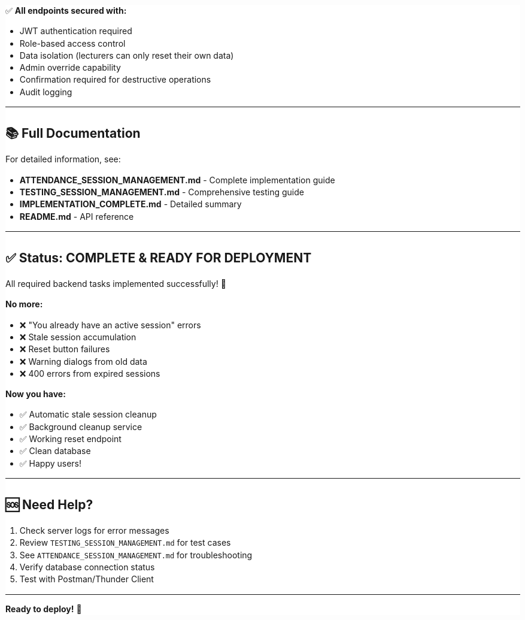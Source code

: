 ✅ **All endpoints secured with:**
- JWT authentication required
- Role-based access control
- Data isolation (lecturers can only reset their own data)
- Admin override capability
- Confirmation required for destructive operations
- Audit logging

---

## 📚 Full Documentation

For detailed information, see:
- **ATTENDANCE_SESSION_MANAGEMENT.md** - Complete implementation guide
- **TESTING_SESSION_MANAGEMENT.md** - Comprehensive testing guide
- **IMPLEMENTATION_COMPLETE.md** - Detailed summary
- **README.md** - API reference

---

## ✅ Status: COMPLETE & READY FOR DEPLOYMENT

All required backend tasks implemented successfully! 🎉

**No more:**
- ❌ "You already have an active session" errors
- ❌ Stale session accumulation
- ❌ Reset button failures
- ❌ Warning dialogs from old data
- ❌ 400 errors from expired sessions

**Now you have:**
- ✅ Automatic stale session cleanup
- ✅ Background cleanup service
- ✅ Working reset endpoint
- ✅ Clean database
- ✅ Happy users!

---

## 🆘 Need Help?

1. Check server logs for error messages
2. Review `TESTING_SESSION_MANAGEMENT.md` for test cases
3. See `ATTENDANCE_SESSION_MANAGEMENT.md` for troubleshooting
4. Verify database connection status
5. Test with Postman/Thunder Client

---

**Ready to deploy!** 🚀